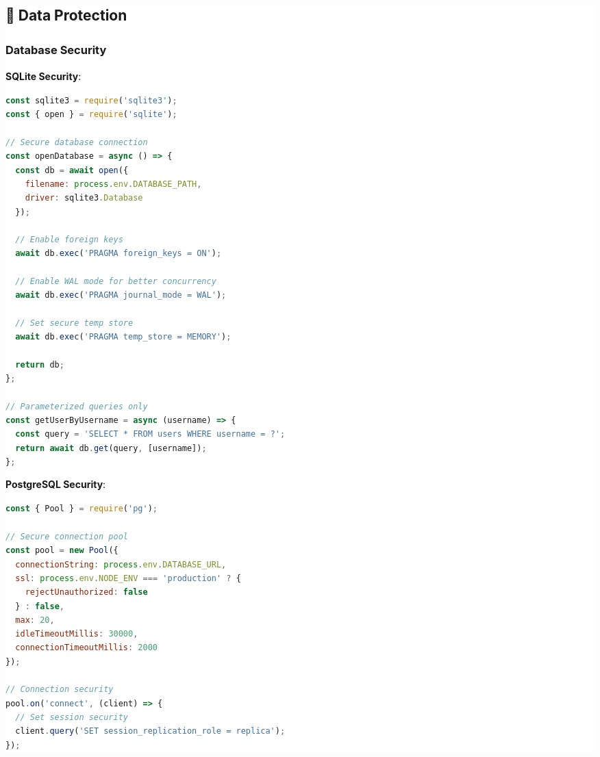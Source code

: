 ## 🔐 Data Protection

### Database Security

**SQLite Security**:
```javascript
const sqlite3 = require('sqlite3');
const { open } = require('sqlite');

// Secure database connection
const openDatabase = async () => {
  const db = await open({
    filename: process.env.DATABASE_PATH,
    driver: sqlite3.Database
  });
  
  // Enable foreign keys
  await db.exec('PRAGMA foreign_keys = ON');
  
  // Enable WAL mode for better concurrency
  await db.exec('PRAGMA journal_mode = WAL');
  
  // Set secure temp store
  await db.exec('PRAGMA temp_store = MEMORY');
  
  return db;
};

// Parameterized queries only
const getUserByUsername = async (username) => {
  const query = 'SELECT * FROM users WHERE username = ?';
  return await db.get(query, [username]);
};
```

**PostgreSQL Security**:
```javascript
const { Pool } = require('pg');

// Secure connection pool
const pool = new Pool({
  connectionString: process.env.DATABASE_URL,
  ssl: process.env.NODE_ENV === 'production' ? {
    rejectUnauthorized: false
  } : false,
  max: 20,
  idleTimeoutMillis: 30000,
  connectionTimeoutMillis: 2000
});

// Connection security
pool.on('connect', (client) => {
  // Set session security
  client.query('SET session_replication_role = replica');
});
```
